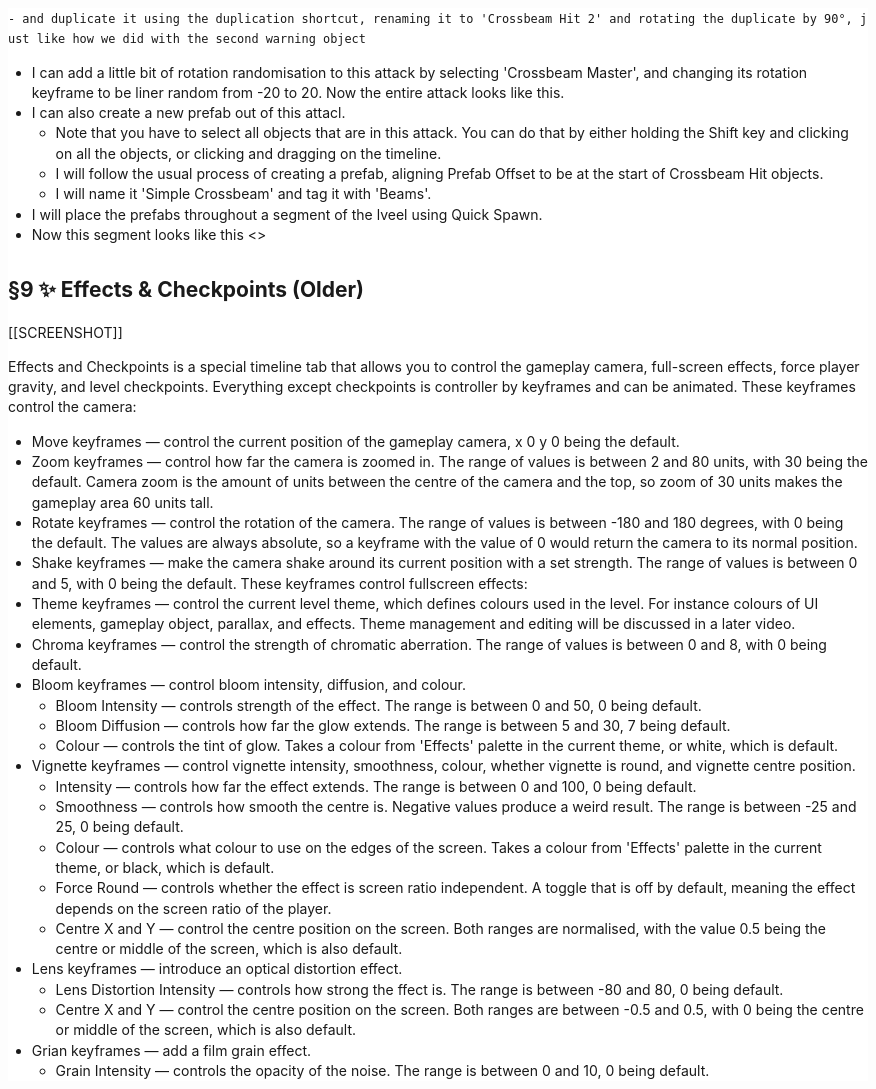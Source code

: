 	- and duplicate it using the duplication shortcut, renaming it to 'Crossbeam Hit 2' and rotating the duplicate by 90°, just like how we did with the second warning object
- I can add a little bit of rotation randomisation to this attack by selecting 'Crossbeam Master', and changing its rotation keyframe to be liner random from -20 to 20. Now the entire attack looks like this.
- I can also create a new prefab out of this attacl.
	- Note that you have to select all objects that are in this attack. You can do that by either holding the Shift key and clicking on all the objects, or clicking and dragging on the timeline.
	- I will follow the usual process of creating a prefab, aligning Prefab Offset to be at the start of Crossbeam Hit objects.
	- I will name it 'Simple Crossbeam' and tag it with 'Beams'.
- I will place the prefabs throughout a segment of the lveel using Quick Spawn.
- Now this segment looks like this <<demonstration>>

## §9 ✨ Effects & Checkpoints (Older)
[[SCREENSHOT]]

Effects and Checkpoints is a special timeline tab that allows you to control the gameplay camera, full-screen effects, force player gravity, and level checkpoints. Everything except checkpoints is controller by keyframes and can be animated.
These keyframes control the camera:
* Move keyframes — control the current position of the gameplay camera, x 0 y 0 being the default.
* Zoom keyframes — control how far the camera is zoomed in. The range of values is between 2 and 80 units, with 30 being the default. Camera zoom is the amount of units between the centre of the camera and the top, so zoom of 30 units makes the gameplay area 60 units tall.
* Rotate keyframes — control the rotation of the camera. The range of values is between -180 and 180 degrees, with 0 being the default. The values are always absolute, so a keyframe with the value of 0 would return the camera to its normal position.
* Shake keyframes — make the camera shake around its current position with a set strength. The range of values is between 0 and 5, with 0 being the default.
These keyframes control fullscreen effects:
* Theme keyframes — control the current level theme, which defines colours used in the level. For instance colours of UI elements, gameplay object, parallax, and effects. Theme management and editing will be discussed in a later video.
* Chroma keyframes — control the strength of chromatic aberration. The range of values is between 0 and 8, with 0 being default.
* Bloom keyframes — control bloom intensity, diffusion, and colour.
	* Bloom Intensity — controls strength of the effect. The range is between 0 and 50, 0 being default.
	* Bloom Diffusion — controls how far the glow extends. The range is between 5 and 30, 7 being default.
	* Colour — controls the tint of glow. Takes a colour from 'Effects' palette in the current theme, or white, which is default.
* Vignette keyframes — control vignette intensity, smoothness, colour, whether vignette is round, and vignette centre position.
	* Intensity — controls how far the effect extends. The range is between 0 and 100, 0 being default.
	* Smoothness — controls how smooth the centre is. Negative values produce a weird result. The range is between -25 and 25, 0 being default.
	* Colour — controls what colour to use on the edges of the screen. Takes a colour from 'Effects' palette in the current theme, or black, which is default.
	* Force Round — controls whether the effect is screen ratio independent. A toggle that is off by default, meaning the effect depends on the screen ratio of the player.
	* Centre X and Y — control the centre position on the screen. Both ranges are normalised, with the value 0.5 being the centre or middle of the screen, which is also default.
* Lens keyframes — introduce an optical distortion effect.
	* Lens Distortion Intensity — controls how strong the ffect is. The range is between -80 and 80, 0 being default.
	* Centre X and Y — control the centre position on the screen. Both ranges are between -0.5 and 0.5, with 0 being the centre or middle of the screen, which is also default.
* Grian keyframes — add a film grain effect.
	* Grain Intensity — controls the opacity of the noise. The range is between 0 and 10, 0 being default.